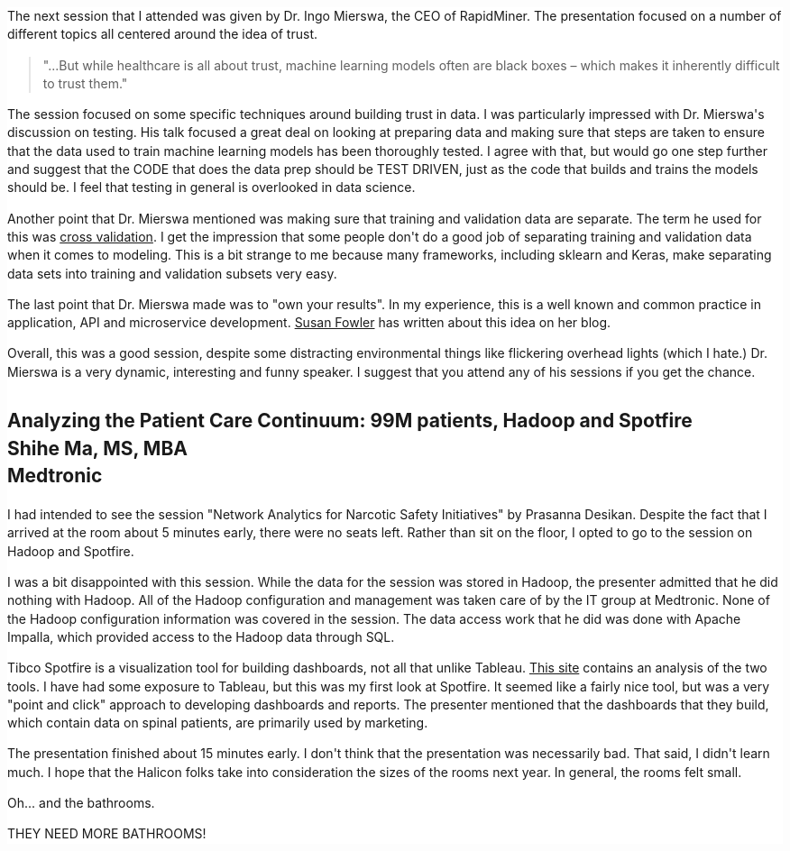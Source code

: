 The next session that I attended was given by Dr. Ingo Mierswa, the CEO of RapidMiner.  The presentation focused on a number of different topics all centered around the idea of trust.  

> "...But while healthcare is all about trust, machine learning models often are black boxes – which makes it inherently difficult to trust them."  

The session focused on some specific techniques around building trust in data.  I was particularly impressed with Dr. Mierswa's discussion on testing.  His talk focused a great deal on looking at preparing data and making sure that steps are taken to ensure that the data used to train machine learning models has been thoroughly tested.  I agree with that, but would go one step further and suggest that the CODE that does the data prep should be TEST DRIVEN, just as the code that builds and trains the models should be.  I feel that testing in general is overlooked in data science.

Another point that Dr. Mierswa mentioned was making sure that training and validation data are separate.  The term he used for this was [cross validation](https://en.wikipedia.org/wiki/Cross-validation_\(statistics\)).    I get the impression that some people don't do a good job of separating training and validation data when it comes to modeling.  This is a bit strange to me because many frameworks, including sklearn and Keras, make separating data sets into training and validation subsets very easy.  

The last point that Dr. Mierswa made was to "own your results".  In my experience, this is a well known and common practice in application, API and microservice development.  [Susan Fowler](https://www.susanjfowler.com/blog/2016/9/6/whos-on-call) has written about this idea on her blog.

Overall, this was a good session, despite some distracting environmental things like flickering overhead lights (which I hate.)  Dr. Mierswa is a very dynamic, interesting and funny speaker.  I suggest that you attend any of his sessions if you get the chance.

##  Analyzing the Patient Care Continuum: 99M patients, Hadoop and Spotfire<br>Shihe Ma, MS, MBA<br>  Medtronic

I had intended to see the session "Network Analytics for Narcotic Safety Initiatives" by Prasanna Desikan.  Despite the fact that I arrived at the room about 5 minutes early, there were no seats left.  Rather than sit on the floor, I opted to go to the session on Hadoop and Spotfire.  

I was a bit disappointed with this session.  While the data for the session was stored in Hadoop, the presenter admitted that he did nothing with Hadoop.  All of the Hadoop configuration and management was taken care of by the IT group at Medtronic.  None of the Hadoop configuration information was covered in the session.  The data access work that he did was done with Apache Impalla, which provided access to the Hadoop data through SQL.  

Tibco Spotfire is a visualization tool for building dashboards, not all that unlike Tableau.  [This site](https://www.betterbuys.com/bi/tableau-vs-spotfire/) contains an analysis of the two tools.  I have had some exposure to Tableau, but this was my first look at Spotfire.  It seemed like a fairly nice tool, but was a very "point and click" approach to developing dashboards and reports.  The presenter mentioned that the dashboards that they build, which contain data on spinal patients, are primarily used by marketing.

The presentation finished about 15 minutes early.  I don't think that the presentation was necessarily bad.  That said, I didn't learn much.  I hope that the Halicon folks take into consideration the sizes of the rooms next year.  In general, the rooms felt small.  

Oh...  and the bathrooms.   

THEY NEED MORE BATHROOMS!
